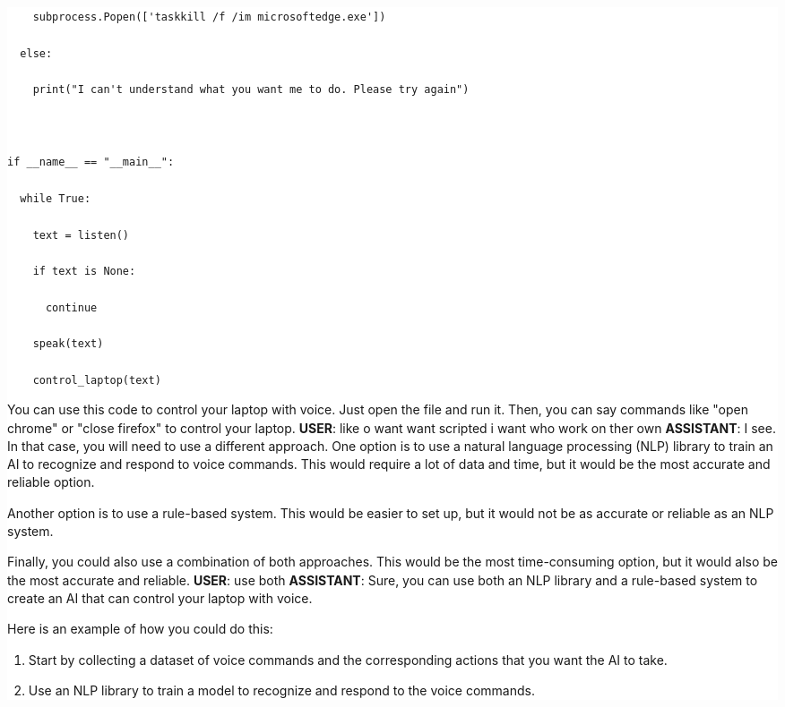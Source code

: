 ```
    subprocess.Popen(['taskkill /f /im microsoftedge.exe'])

  else:

    print("I can't understand what you want me to do. Please try again")



if __name__ == "__main__":

  while True:

    text = listen()

    if text is None:

      continue

    speak(text)

    control_laptop(text)

```



You can use this code to control your laptop with voice. Just open the file and run it. Then, you can say commands like "open chrome" or "close firefox" to control your laptop.
**USER**: like o want want scripted i want who work on ther own 
**ASSISTANT**: I see. In that case, you will need to use a different approach. One option is to use a natural language processing (NLP) library to train an AI to recognize and respond to voice commands. This would require a lot of data and time, but it would be the most accurate and reliable option.



Another option is to use a rule-based system. This would be easier to set up, but it would not be as accurate or reliable as an NLP system.



Finally, you could also use a combination of both approaches. This would be the most time-consuming option, but it would also be the most accurate and reliable.
**USER**: use both 
**ASSISTANT**: Sure, you can use both an NLP library and a rule-based system to create an AI that can control your laptop with voice.



Here is an example of how you could do this:



1. Start by collecting a dataset of voice commands and the corresponding actions that you want the AI to take.

2. Use an NLP library to train a model to recognize and respond to the voice commands.
